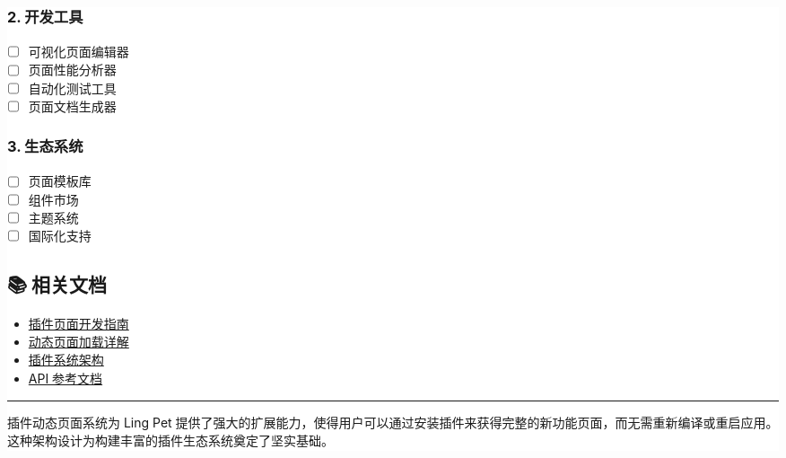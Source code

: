 ### 2. 开发工具
- [ ] 可视化页面编辑器
- [ ] 页面性能分析器
- [ ] 自动化测试工具
- [ ] 页面文档生成器

### 3. 生态系统
- [ ] 页面模板库
- [ ] 组件市场
- [ ] 主题系统
- [ ] 国际化支持

## 📚 相关文档

- [插件页面开发指南](./PLUGIN_PAGE_GUIDE.md)
- [动态页面加载详解](./DYNAMIC_PLUGIN_PAGES.md)
- [插件系统架构](./docs/plugin-architecture-complete.md)
- [API 参考文档](./API_REFERENCE.md)

---

插件动态页面系统为 Ling Pet 提供了强大的扩展能力，使得用户可以通过安装插件来获得完整的新功能页面，而无需重新编译或重启应用。这种架构设计为构建丰富的插件生态系统奠定了坚实基础。